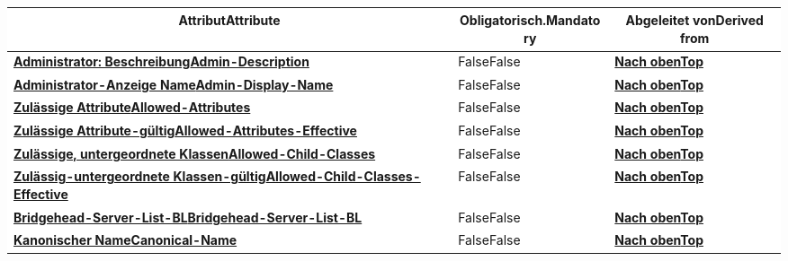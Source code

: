 | <span data-ttu-id="453eb-418">Attribut</span><span class="sxs-lookup"><span data-stu-id="453eb-418">Attribute</span></span>                                                                   | <span data-ttu-id="453eb-419">Obligatorisch.</span><span class="sxs-lookup"><span data-stu-id="453eb-419">Mandatory</span></span> | <span data-ttu-id="453eb-420">Abgeleitet von</span><span class="sxs-lookup"><span data-stu-id="453eb-420">Derived from</span></span>                                                                                                      |
|-----------------------------------------------------------------------------|-----------|-------------------------------------------------------------------------------------------------------------------|
| [<span data-ttu-id="453eb-421">**Administrator: Beschreibung**</span><span class="sxs-lookup"><span data-stu-id="453eb-421">**Admin-Description**</span></span>](a-admindescription.md)                             | <span data-ttu-id="453eb-422">False</span><span class="sxs-lookup"><span data-stu-id="453eb-422">False</span></span>     | [<span data-ttu-id="453eb-423">**Nach oben**</span><span class="sxs-lookup"><span data-stu-id="453eb-423">**Top**</span></span>](c-top.md)<br/>                                                                                   |
| [<span data-ttu-id="453eb-424">**Administrator-Anzeige Name**</span><span class="sxs-lookup"><span data-stu-id="453eb-424">**Admin-Display-Name**</span></span>](a-admindisplayname.md)                            | <span data-ttu-id="453eb-425">False</span><span class="sxs-lookup"><span data-stu-id="453eb-425">False</span></span>     | [<span data-ttu-id="453eb-426">**Nach oben**</span><span class="sxs-lookup"><span data-stu-id="453eb-426">**Top**</span></span>](c-top.md)<br/>                                                                                   |
| [<span data-ttu-id="453eb-427">**Zulässige Attribute**</span><span class="sxs-lookup"><span data-stu-id="453eb-427">**Allowed-Attributes**</span></span>](a-allowedattributes.md)                           | <span data-ttu-id="453eb-428">False</span><span class="sxs-lookup"><span data-stu-id="453eb-428">False</span></span>     | [<span data-ttu-id="453eb-429">**Nach oben**</span><span class="sxs-lookup"><span data-stu-id="453eb-429">**Top**</span></span>](c-top.md)<br/>                                                                                   |
| [<span data-ttu-id="453eb-430">**Zulässige Attribute-gültig**</span><span class="sxs-lookup"><span data-stu-id="453eb-430">**Allowed-Attributes-Effective**</span></span>](a-allowedattributeseffective.md)        | <span data-ttu-id="453eb-431">False</span><span class="sxs-lookup"><span data-stu-id="453eb-431">False</span></span>     | [<span data-ttu-id="453eb-432">**Nach oben**</span><span class="sxs-lookup"><span data-stu-id="453eb-432">**Top**</span></span>](c-top.md)<br/>                                                                                   |
| [<span data-ttu-id="453eb-433">**Zulässige, untergeordnete Klassen**</span><span class="sxs-lookup"><span data-stu-id="453eb-433">**Allowed-Child-Classes**</span></span>](a-allowedchildclasses.md)                      | <span data-ttu-id="453eb-434">False</span><span class="sxs-lookup"><span data-stu-id="453eb-434">False</span></span>     | [<span data-ttu-id="453eb-435">**Nach oben**</span><span class="sxs-lookup"><span data-stu-id="453eb-435">**Top**</span></span>](c-top.md)<br/>                                                                                   |
| [<span data-ttu-id="453eb-436">**Zulässig-untergeordnete Klassen-gültig**</span><span class="sxs-lookup"><span data-stu-id="453eb-436">**Allowed-Child-Classes-Effective**</span></span>](a-allowedchildclasseseffective.md)   | <span data-ttu-id="453eb-437">False</span><span class="sxs-lookup"><span data-stu-id="453eb-437">False</span></span>     | [<span data-ttu-id="453eb-438">**Nach oben**</span><span class="sxs-lookup"><span data-stu-id="453eb-438">**Top**</span></span>](c-top.md)<br/>                                                                                   |
| [<span data-ttu-id="453eb-439">**Bridgehead-Server-List-BL**</span><span class="sxs-lookup"><span data-stu-id="453eb-439">**Bridgehead-Server-List-BL**</span></span>](a-bridgeheadserverlistbl.md)               | <span data-ttu-id="453eb-440">False</span><span class="sxs-lookup"><span data-stu-id="453eb-440">False</span></span>     | [<span data-ttu-id="453eb-441">**Nach oben**</span><span class="sxs-lookup"><span data-stu-id="453eb-441">**Top**</span></span>](c-top.md)<br/>                                                                                   |
| [<span data-ttu-id="453eb-442">**Kanonischer Name**</span><span class="sxs-lookup"><span data-stu-id="453eb-442">**Canonical-Name**</span></span>](a-canonicalname.md)                                   | <span data-ttu-id="453eb-443">False</span><span class="sxs-lookup"><span data-stu-id="453eb-443">False</span></span>     | [<span data-ttu-id="453eb-444">**Nach oben**</span><span class="sxs-lookup"><span data-stu-id="453eb-444">**Top**</span></span>](c-top.md)<br/>                                                                                   |